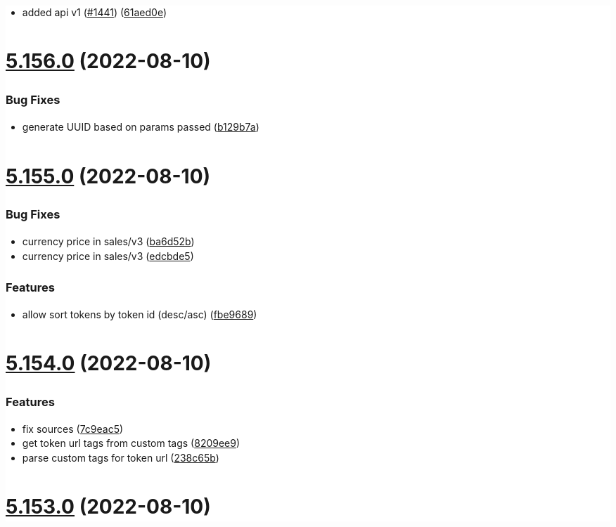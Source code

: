 * added api v1 ([#1441](https://github.com/reservoirprotocol/indexer/issues/1441)) ([61aed0e](https://github.com/reservoirprotocol/indexer/commit/61aed0e709feef4878d7861e699dcd199e73ee38))



# [5.156.0](https://github.com/reservoirprotocol/indexer/compare/v5.155.0...v5.156.0) (2022-08-10)


### Bug Fixes

* generate UUID based on params passed ([b129b7a](https://github.com/reservoirprotocol/indexer/commit/b129b7a803080730aeb67c518aef79a08adf1c19))



# [5.155.0](https://github.com/reservoirprotocol/indexer/compare/v5.154.0...v5.155.0) (2022-08-10)


### Bug Fixes

* currency price in sales/v3 ([ba6d52b](https://github.com/reservoirprotocol/indexer/commit/ba6d52bce6ada28c773fffbbefb39ae535b9df37))
* currency price in sales/v3 ([edcbde5](https://github.com/reservoirprotocol/indexer/commit/edcbde5db35ead6a63811a0da79449a963c5221d))


### Features

* allow sort tokens by token id (desc/asc) ([fbe9689](https://github.com/reservoirprotocol/indexer/commit/fbe96896eb1b5652bf2f28cc636860cf376a3baf))



# [5.154.0](https://github.com/reservoirprotocol/indexer/compare/v5.153.0...v5.154.0) (2022-08-10)


### Features

* fix sources ([7c9eac5](https://github.com/reservoirprotocol/indexer/commit/7c9eac543b8dbb91dd8bda7464a3bd73e03dcbf8))
* get token url tags from custom tags ([8209ee9](https://github.com/reservoirprotocol/indexer/commit/8209ee909115a8625e70de5149b4c65ab8cada3c))
* parse custom tags for token url ([238c65b](https://github.com/reservoirprotocol/indexer/commit/238c65b5a6e5a0f4a07c8eef8e907b5ca0ace177))



# [5.153.0](https://github.com/reservoirprotocol/indexer/compare/v5.152.0...v5.153.0) (2022-08-10)
